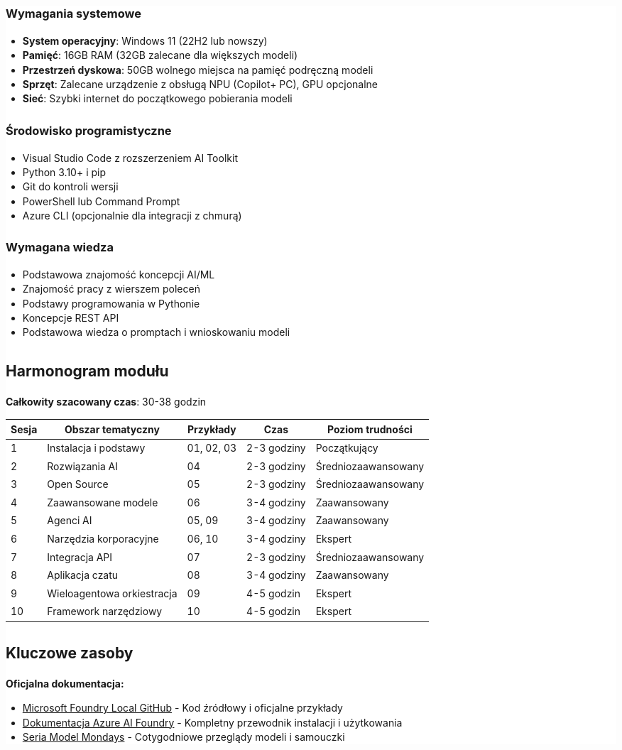### Wymagania systemowe
- **System operacyjny**: Windows 11 (22H2 lub nowszy)
- **Pamięć**: 16GB RAM (32GB zalecane dla większych modeli)
- **Przestrzeń dyskowa**: 50GB wolnego miejsca na pamięć podręczną modeli
- **Sprzęt**: Zalecane urządzenie z obsługą NPU (Copilot+ PC), GPU opcjonalne
- **Sieć**: Szybki internet do początkowego pobierania modeli

### Środowisko programistyczne
- Visual Studio Code z rozszerzeniem AI Toolkit
- Python 3.10+ i pip
- Git do kontroli wersji
- PowerShell lub Command Prompt
- Azure CLI (opcjonalnie dla integracji z chmurą)

### Wymagana wiedza
- Podstawowa znajomość koncepcji AI/ML
- Znajomość pracy z wierszem poleceń
- Podstawy programowania w Pythonie
- Koncepcje REST API
- Podstawowa wiedza o promptach i wnioskowaniu modeli

## Harmonogram modułu

**Całkowity szacowany czas**: 30-38 godzin

| Sesja | Obszar tematyczny | Przykłady | Czas | Poziom trudności |
|-------|-------------------|-----------|------|------------------|
|  1 | Instalacja i podstawy | 01, 02, 03 | 2-3 godziny | Początkujący |
|  2 | Rozwiązania AI | 04 | 2-3 godziny | Średniozaawansowany |
|  3 | Open Source | 05 | 2-3 godziny | Średniozaawansowany |
|  4 | Zaawansowane modele | 06 | 3-4 godziny | Zaawansowany |
|  5 | Agenci AI | 05, 09 | 3-4 godziny | Zaawansowany |
|  6 | Narzędzia korporacyjne | 06, 10 | 3-4 godziny | Ekspert |
|  7 | Integracja API | 07 | 2-3 godziny | Średniozaawansowany |
|  8 | Aplikacja czatu | 08 | 3-4 godziny | Zaawansowany |
|  9 | Wieloagentowa orkiestracja | 09 | 4-5 godzin | Ekspert |
| 10 | Framework narzędziowy | 10 | 4-5 godzin | Ekspert |

## Kluczowe zasoby

**Oficjalna dokumentacja:**
- [Microsoft Foundry Local GitHub](https://github.com/microsoft/Foundry-Local) - Kod źródłowy i oficjalne przykłady
- [Dokumentacja Azure AI Foundry](https://learn.microsoft.com/en-us/azure/ai-foundry/foundry-local/) - Kompletny przewodnik instalacji i użytkowania
- [Seria Model Mondays](https://aka.ms/model-mondays) - Cotygodniowe przeglądy modeli i samouczki
